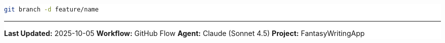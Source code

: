 ```bash
git branch -d feature/name
```

---

**Last Updated:** 2025-10-05
**Workflow:** GitHub Flow
**Agent:** Claude (Sonnet 4.5)
**Project:** FantasyWritingApp
